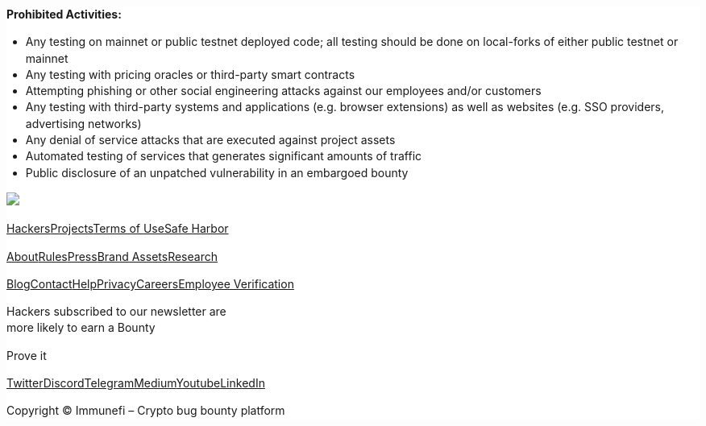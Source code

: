 **Prohibited Activities:**

* Any testing on mainnet or public testnet deployed code; all testing should be done on local-forks of either public testnet or mainnet
* Any testing with pricing oracles or third-party smart contracts
* Attempting phishing or other social engineering attacks against our employees and/or customers
* Any testing with third-party systems and applications (e.g. browser extensions) as well as websites (e.g. SSO providers, advertising networks)
* Any denial of service attacks that are executed against project assets
* Automated testing of services that generates significant amounts of traffic
* Public disclosure of an unpatched vulnerability in an embargoed bounty

![](/images/logo-gradient.svg)

[Hackers](/hackers/)[Projects](/projects/)[Terms of Use](/terms-of-use/)[Safe Harbor](/safe-harbor/)

[About](/about/)[Rules](/rules/)[Press](/press/)[Brand Assets](https://drive.google.com/drive/u/0/folders/1fKFxkLccjKwvVD6YWPeWJgCxs76z5Pwf?utm%5Fsource=immunefi)[Research](/research/)

[Blog](https://medium.com/immunefi?utm%5Fsource=immunefi)[Contact](/contact/)[Help](https://immunefisupport.zendesk.com/?utm%5Fsource=immunefi)[Privacy](/privacy-policy/)[Careers](https://boards.greenhouse.io/immunefi?utm%5Fsource=immunefi)[Employee Verification](/employee-verification/)

Hackers subscribed to our newsletter are   
 more likely to earn a Bounty

Prove it

[Twitter](https://twitter.com/immunefi?utm%5Fsource=immunefi)[Discord](https://discord.gg/rpkPDR7pVV?utm%5Fsource=immunefi)[Telegram](https://t.me/immunefi?utm%5Fsource=immunefi)[Medium](https://medium.com/immunefi?utm%5Fsource=immunefi)[Youtube](https://www.youtube.com/channel/UCmulw2BHpP6IiBM0Re0yP5Q?utm%5Fsource=immunefi)[LinkedIn](https://www.linkedin.com/company/immunefi?utm%5Fsource=immunefi)

Copyright © Immunefi – Crypto bug bounty platform
